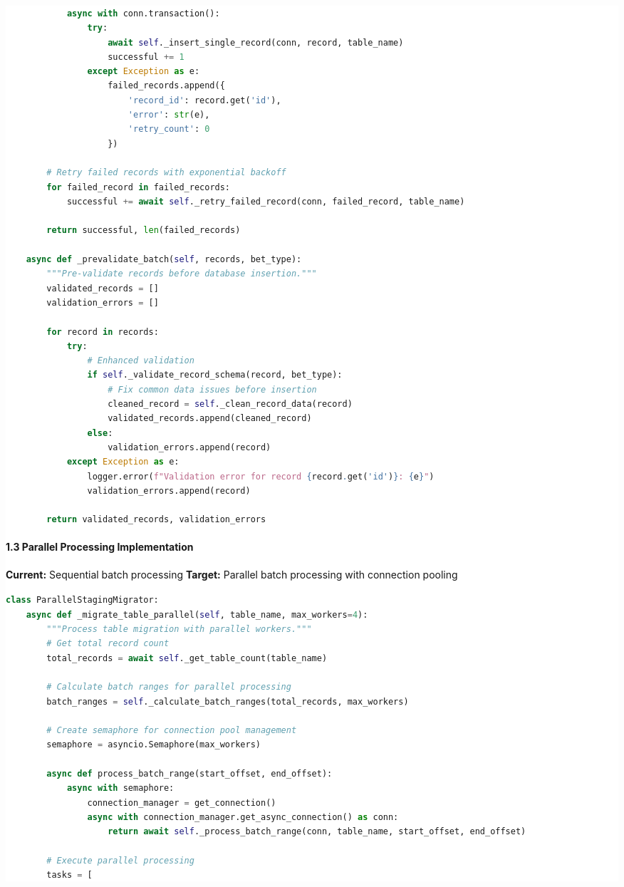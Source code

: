 ```python
            async with conn.transaction():
                try:
                    await self._insert_single_record(conn, record, table_name)
                    successful += 1
                except Exception as e:
                    failed_records.append({
                        'record_id': record.get('id'),
                        'error': str(e),
                        'retry_count': 0
                    })
                    
        # Retry failed records with exponential backoff
        for failed_record in failed_records:
            successful += await self._retry_failed_record(conn, failed_record, table_name)
        
        return successful, len(failed_records)
    
    async def _prevalidate_batch(self, records, bet_type):
        """Pre-validate records before database insertion."""
        validated_records = []
        validation_errors = []
        
        for record in records:
            try:
                # Enhanced validation
                if self._validate_record_schema(record, bet_type):
                    # Fix common data issues before insertion
                    cleaned_record = self._clean_record_data(record)
                    validated_records.append(cleaned_record)
                else:
                    validation_errors.append(record)
            except Exception as e:
                logger.error(f"Validation error for record {record.get('id')}: {e}")
                validation_errors.append(record)
        
        return validated_records, validation_errors
```

#### 1.3 Parallel Processing Implementation
**Current:** Sequential batch processing
**Target:** Parallel batch processing with connection pooling

```python
class ParallelStagingMigrator:
    async def _migrate_table_parallel(self, table_name, max_workers=4):
        """Process table migration with parallel workers."""
        # Get total record count
        total_records = await self._get_table_count(table_name)
        
        # Calculate batch ranges for parallel processing
        batch_ranges = self._calculate_batch_ranges(total_records, max_workers)
        
        # Create semaphore for connection pool management
        semaphore = asyncio.Semaphore(max_workers)
        
        async def process_batch_range(start_offset, end_offset):
            async with semaphore:
                connection_manager = get_connection()
                async with connection_manager.get_async_connection() as conn:
                    return await self._process_batch_range(conn, table_name, start_offset, end_offset)
        
        # Execute parallel processing
        tasks = [
```